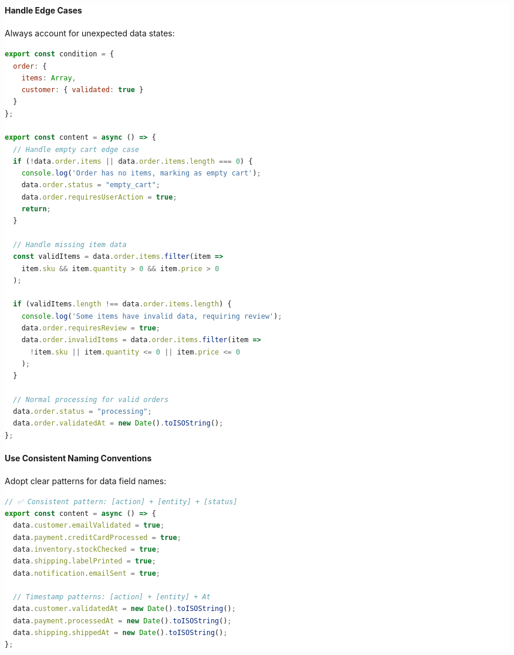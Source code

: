 #### Handle Edge Cases

Always account for unexpected data states:

```javascript
export const condition = {
  order: {
    items: Array,
    customer: { validated: true }
  }
};

export const content = async () => {
  // Handle empty cart edge case
  if (!data.order.items || data.order.items.length === 0) {
    console.log('Order has no items, marking as empty cart');
    data.order.status = "empty_cart";
    data.order.requiresUserAction = true;
    return;
  }
  
  // Handle missing item data
  const validItems = data.order.items.filter(item => 
    item.sku && item.quantity > 0 && item.price > 0
  );
  
  if (validItems.length !== data.order.items.length) {
    console.log('Some items have invalid data, requiring review');
    data.order.requiresReview = true;
    data.order.invalidItems = data.order.items.filter(item => 
      !item.sku || item.quantity <= 0 || item.price <= 0
    );
  }
  
  // Normal processing for valid orders
  data.order.status = "processing";
  data.order.validatedAt = new Date().toISOString();
};
```

#### Use Consistent Naming Conventions

Adopt clear patterns for data field names:

```javascript
// ✅ Consistent pattern: [action] + [entity] + [status]
export const content = async () => {
  data.customer.emailValidated = true;
  data.payment.creditCardProcessed = true;
  data.inventory.stockChecked = true;
  data.shipping.labelPrinted = true;
  data.notification.emailSent = true;
  
  // Timestamp patterns: [action] + [entity] + At
  data.customer.validatedAt = new Date().toISOString();
  data.payment.processedAt = new Date().toISOString();
  data.shipping.shippedAt = new Date().toISOString();
};
```
